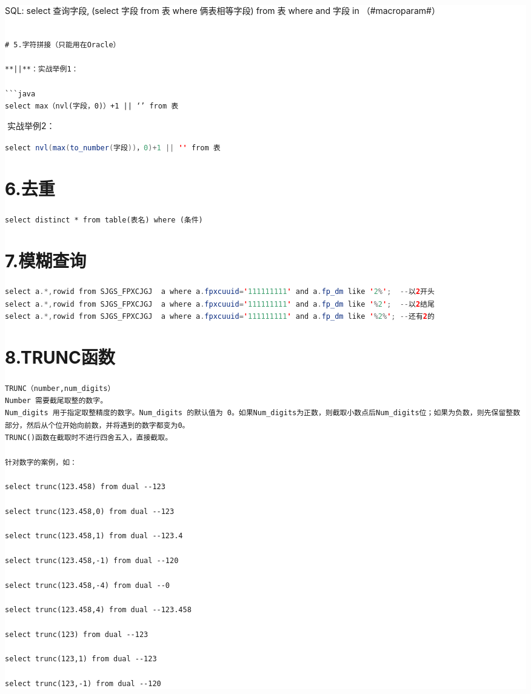   SQL:
   select 查询字段, 
   	(select 字段 
   		from 表
   		where 俩表相等字段)
   	from 表  where  and 字段 in （#macroparam#）
   ```

   # 5.字符拼接（只能用在Oracle）

   **||**：实战举例1：

   ```java
   select max（nvl(字段，0)）+1 || ‘’ from 表
   ```

   ​ 实战举例2：

   ```java
   select nvl(max(to_number(字段))，0)+1 || '' from 表
   ```

   # 6.去重

   ```
   select distinct * from table(表名) where (条件)
   ```

   # ​7.模糊查询


```java
select a.*,rowid from SJGS_FPXCJGJ  a where a.fpxcuuid='111111111' and a.fp_dm like '2%';  --以2开头
select a.*,rowid from SJGS_FPXCJGJ  a where a.fpxcuuid='111111111' and a.fp_dm like '%2';  --以2结尾
select a.*,rowid from SJGS_FPXCJGJ  a where a.fpxcuuid='111111111' and a.fp_dm like '%2%'; --还有2的
```

# 8.TRUNC函数

```
TRUNC（number,num_digits）
Number 需要截尾取整的数字。
Num_digits 用于指定取整精度的数字。Num_digits 的默认值为 0。如果Num_digits为正数，则截取小数点后Num_digits位；如果为负数，则先保留整数部分，然后从个位开始向前数，并将遇到的数字都变为0。
TRUNC()函数在截取时不进行四舍五入，直接截取。

针对数字的案例，如：

select trunc(123.458) from dual --123

select trunc(123.458,0) from dual --123

select trunc(123.458,1) from dual --123.4

select trunc(123.458,-1) from dual --120

select trunc(123.458,-4) from dual --0

select trunc(123.458,4) from dual --123.458

select trunc(123) from dual --123

select trunc(123,1) from dual --123

select trunc(123,-1) from dual --120
```